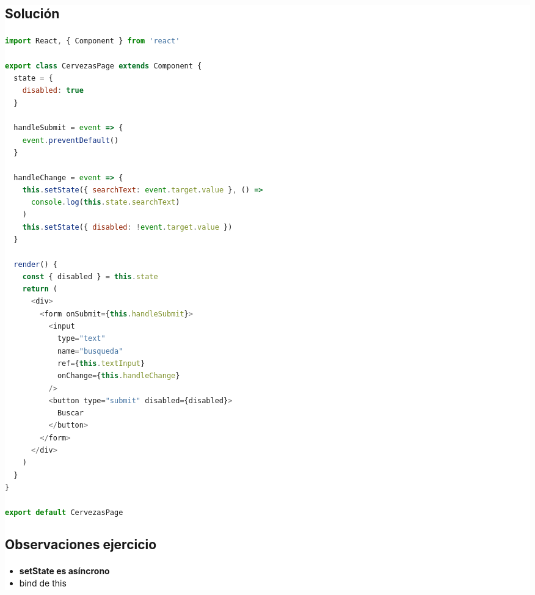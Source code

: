
## Solución

```js
import React, { Component } from 'react'

export class CervezasPage extends Component {
  state = {
    disabled: true
  }

  handleSubmit = event => {
    event.preventDefault()
  }

  handleChange = event => {
    this.setState({ searchText: event.target.value }, () =>
      console.log(this.state.searchText)
    )
    this.setState({ disabled: !event.target.value })
  }

  render() {
    const { disabled } = this.state
    return (
      <div>
        <form onSubmit={this.handleSubmit}>
          <input
            type="text"
            name="busqueda"
            ref={this.textInput}
            onChange={this.handleChange}
          />
          <button type="submit" disabled={disabled}>
            Buscar
          </button>
        </form>
      </div>
    )
  }
}

export default CervezasPage
```


## Observaciones ejercicio

- **setState es asíncrono**
- bind de this

